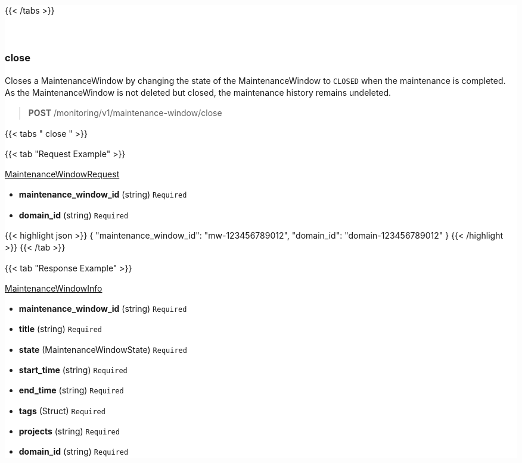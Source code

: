 
{{< /tabs >}}


    
<br>

### close

Closes a MaintenanceWindow by changing the state of the MaintenanceWindow to `CLOSED` when the maintenance is completed. As the MaintenanceWindow is not deleted but closed, the maintenance history remains undeleted.



> **POST** /monitoring/v1/maintenance-window/close
>





 {{< tabs " close " >}}

 {{< tab "Request Example" >}}



[MaintenanceWindowRequest](./MaintenanceWindow#maintenancewindowrequest)

* **maintenance_window_id** (string)  `Required` 


* **domain_id** (string)  `Required` 





{{< highlight json >}}
{
   "maintenance_window_id": "mw-123456789012",
   "domain_id": "domain-123456789012"
}
{{< /highlight >}}
{{< /tab >}}


 {{< tab "Response Example" >}}

[MaintenanceWindowInfo](#MAINTENANCEWINDOWINFO)
* **maintenance_window_id** (string)  `Required` 

* **title** (string)  `Required` 

* **state** (MaintenanceWindowState)  `Required` 

* **start_time** (string)  `Required` 

* **end_time** (string)  `Required` 

* **tags** (Struct)  `Required` 

* **projects** (string)  `Required` 

* **domain_id** (string)  `Required` 
